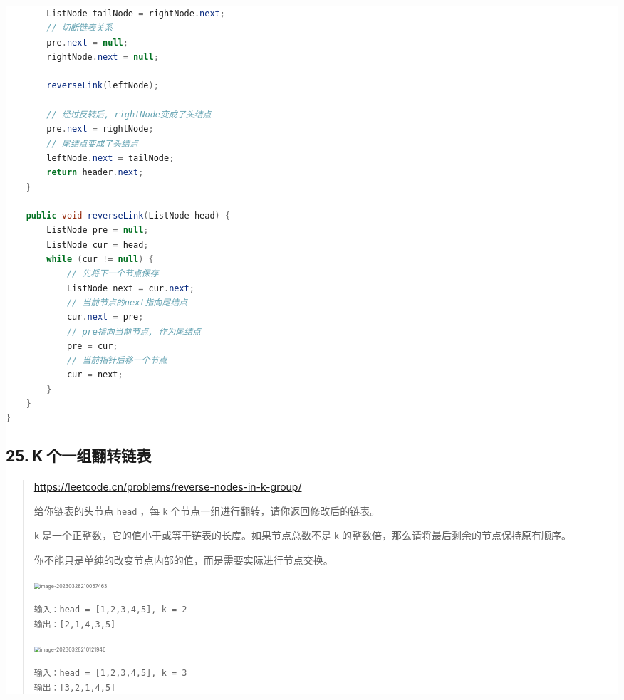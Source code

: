 ```java
        ListNode tailNode = rightNode.next;
        // 切断链表关系
        pre.next = null;
        rightNode.next = null;
        
        reverseLink(leftNode);
        
        // 经过反转后, rightNode变成了头结点
        pre.next = rightNode;
        // 尾结点变成了头结点
        leftNode.next = tailNode;
        return header.next;
    }
    
    public void reverseLink(ListNode head) {
        ListNode pre = null;
        ListNode cur = head;
        while (cur != null) {
            // 先将下一个节点保存
            ListNode next = cur.next;
            // 当前节点的next指向尾结点
            cur.next = pre;
            // pre指向当前节点, 作为尾结点
            pre = cur;
            // 当前指针后移一个节点
            cur = next;
        }
    }
}
```

## 25. K 个一组翻转链表

> https://leetcode.cn/problems/reverse-nodes-in-k-group/
>
> 给你链表的头节点 `head` ，每 `k` 个节点一组进行翻转，请你返回修改后的链表。
>
> `k` 是一个正整数，它的值小于或等于链表的长度。如果节点总数不是 `k` 的整数倍，那么请将最后剩余的节点保持原有顺序。
>
> 你不能只是单纯的改变节点内部的值，而是需要实际进行节点交换。
>
> <img src="https://floweryu-image.oss-cn-shanghai.aliyuncs.com/image202307092110295.png" alt="image-20230328210057463" style="zoom:50%;" />
>
> ```
> 输入：head = [1,2,3,4,5], k = 2
> 输出：[2,1,4,3,5]
> ```
>
> <img src="https://floweryu-image.oss-cn-shanghai.aliyuncs.com/image202307092110585.png" alt="image-20230328210121946" style="zoom:50%;" />
>
> ```
> 输入：head = [1,2,3,4,5], k = 3
> 输出：[3,2,1,4,5]
> ```
